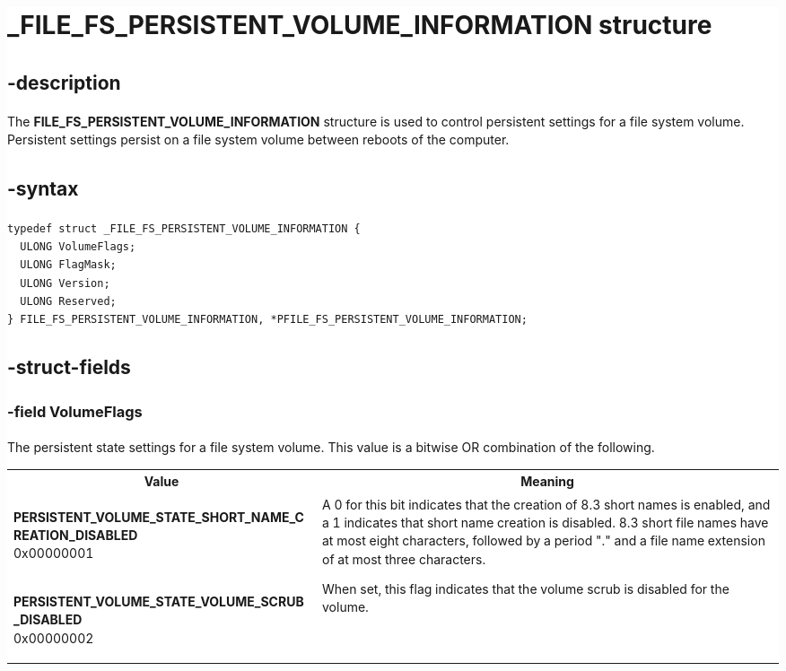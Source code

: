 
# _FILE_FS_PERSISTENT_VOLUME_INFORMATION structure


## -description


The <b>FILE_FS_PERSISTENT_VOLUME_INFORMATION</b> structure is used to control persistent settings for a file system volume. Persistent settings persist on a file system volume between reboots of the computer. 


## -syntax


````
typedef struct _FILE_FS_PERSISTENT_VOLUME_INFORMATION {
  ULONG VolumeFlags;
  ULONG FlagMask;
  ULONG Version;
  ULONG Reserved;
} FILE_FS_PERSISTENT_VOLUME_INFORMATION, *PFILE_FS_PERSISTENT_VOLUME_INFORMATION;
````


## -struct-fields




### -field VolumeFlags

The persistent state settings for a file system volume. This value is a bitwise OR combination of the following.

<table>
<tr>
<th>Value</th>
<th>Meaning</th>
</tr>
<tr>
<td width="40%"><a id="PERSISTENT_VOLUME_STATE_SHORT_NAME_CREATION_DISABLED"></a><a id="persistent_volume_state_short_name_creation_disabled"></a><dl>
<dt><b>PERSISTENT_VOLUME_STATE_SHORT_NAME_CREATION_DISABLED</b></dt>
<dt>0x00000001</dt>
</dl>
</td>
<td width="60%">
A 0 for this bit indicates that the creation of 8.3 short names is enabled, and a 1 indicates that short name creation is disabled. 8.3 short file names have at most eight characters, followed by a period "." and a file name extension of at most three characters.

</td>
</tr>
<tr>
<td width="40%"><a id="PERSISTENT_VOLUME_STATE_VOLUME_SCRUB_DISABLED"></a><a id="persistent_volume_state_volume_scrub_disabled"></a><dl>
<dt><b>PERSISTENT_VOLUME_STATE_VOLUME_SCRUB_DISABLED</b></dt>
<dt>0x00000002</dt>
</dl>
</td>
<td width="60%">
When set, this flag indicates that the volume scrub is disabled for the volume.
